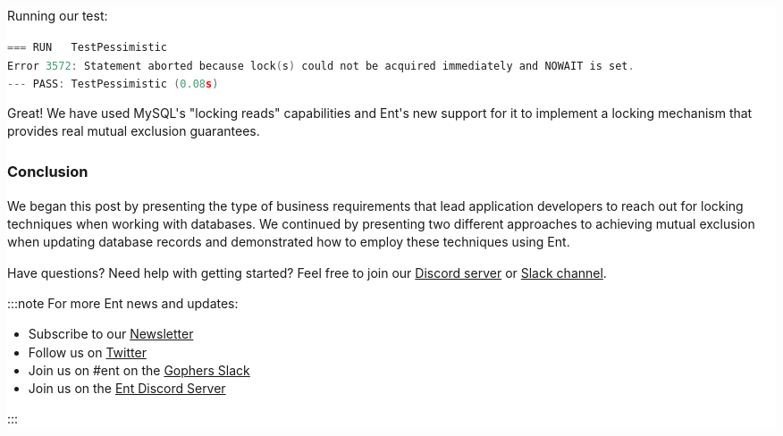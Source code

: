 Running our test:

```go
=== RUN   TestPessimistic
Error 3572: Statement aborted because lock(s) could not be acquired immediately and NOWAIT is set.
--- PASS: TestPessimistic (0.08s)
```

Great! We have used MySQL's "locking reads" capabilities and Ent's
new support for it to implement a locking mechanism that provides 
real mutual exclusion guarantees.

### Conclusion

We began this post by presenting the type of business requirements 
that lead application developers to reach out for locking techniques when working with databases. We continued by presenting two different approaches to achieving mutual exclusion when updating database records and demonstrated how to employ these techniques using Ent.

Have questions? Need help with getting started? Feel free to join 
our [Discord server](https://discord.gg/qZmPgTE6RX) or [Slack channel](https://entgo.io/docs/slack).

:::note For more Ent news and updates:

- Subscribe to our [Newsletter](https://www.getrevue.co/profile/ent)
- Follow us on [Twitter](https://twitter.com/entgo_io)
- Join us on #ent on the [Gophers Slack](https://entgo.io/docs/slack)
- Join us on the [Ent Discord Server](https://discord.gg/qZmPgTE6RX)

:::
